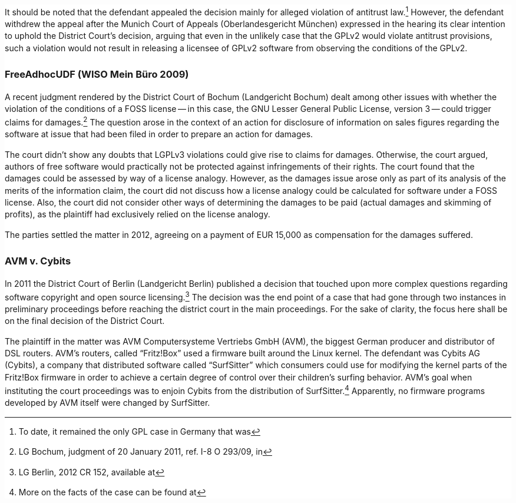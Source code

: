 It should be noted that the defendant appealed the decision mainly for
alleged violation of antitrust law.[^germany_108] However, the defendant
withdrew the appeal after the Munich Court of Appeals (Oberlandesgericht
München) expressed in the hearing its clear intention to uphold the
District Court’s decision, arguing that even in the unlikely case that
the GPLv2 would violate antitrust provisions, such a violation would not
result in releasing a licensee of GPLv2 software from observing the
conditions of the GPLv2.

### FreeAdhocUDF (WISO Mein Büro 2009)

A recent judgment rendered by the District Court of Bochum (Landgericht
Bochum) dealt among other issues with whether the violation of the
conditions of a FOSS license — in this case, the GNU Lesser General
Public License, version 3 — could trigger claims for damages.[^germany_109] The
question arose in the context of an action for disclosure of information
on sales figures regarding the software at issue that had been filed in
order to prepare an action for damages.

The court didn’t show any doubts that LGPLv3 violations could give rise
to claims for damages. Otherwise, the court argued, authors of free
software would practically not be protected against infringements of
their rights. The court found that the damages could be assessed by way
of a license analogy. However, as the damages issue arose only as part
of its analysis of the merits of the information claim, the court did
not discuss how a license analogy could be calculated for software under
a FOSS license. Also, the court did not consider other ways of
determining the damages to be paid (actual damages and skimming of
profits), as the plaintiff had exclusively relied on the license
analogy.

The parties settled the matter in 2012, agreeing on a payment of EUR
15,000 as compensation for the damages suffered.

### AVM v. Cybits

In 2011 the District Court of Berlin (Landgericht Berlin) published a
decision that touched upon more complex questions regarding software
copyright and open source licensing.[^germany_110] The decision was the end
point of a case that had gone through two instances in preliminary
proceedings before reaching the district court in the main proceedings.
For the sake of clarity, the focus here shall be on the final decision
of the District Court.

The plaintiff in the matter was AVM Computersysteme Vertriebs GmbH
(AVM), the biggest German producer and distributor of DSL routers. AVM’s
routers, called “Fritz!Box” used a firmware built around the Linux
kernel. The defendant was Cybits AG (Cybits), a company that distributed
software called “SurfSitter” which consumers could use for modifying the
kernel parts of the Fritz!Box firmware in order to achieve a certain
degree of control over their children’s surfing behavior. AVM’s goal
when instituting the court proceedings was to enjoin Cybits from the
distribution of SurfSitter.[^germany_111] Apparently, no firmware programs
developed by AVM itself were changed by SurfSitter.


[^germany_1]: Gesetz über Urheberrecht und verwandte Schutzrechte
[^germany_2]: Council Directive 91/250/EEC of 14 May 1991 on the legal
[^germany_3]: UrhG, sec. 69a para 4 reads as follows: “The provisions on
[^germany_4]: The wording differs slightly from that used in UrhG, sec. 2 para 2
[^germany_5]: GRÜTZMACHER, in: Wandtke/Bullinger (ed.), Praxiskommentar zum
[^germany_6]: BGH (Bundesgerichtshof, hereinafter also referred to as “Federal
[^germany_7]: BGH 2005 GRUR 860, 861 — Fash 2000, available at
[^germany_8]: BGH 2005 GRUR 860, 861 — Fash 2000, available at
[^germany_9]: See below the more detailed section on “Moral Rights”.
[^germany_10]: The section on “Copyright” of the “Analysis of FOSS under German
[^germany_11]: With or without consideration.
[^germany_12]: See <http://www.efta.int/legal-texts/eea.aspx>.
[^germany_13]: Of this opinion: OLG München, 2008 MMR (Multimedia und Recht)
[^germany_14]: LG Hamburg, 2006 MMR 827; OLG Hamburg, 2007 MMR 317; JAEGER, Der
[^germany_15]: Case C-128/11 — UsedSoft GmbH v. Oracle International Corp,
[^germany_16]: BGH, judgment of 17 July 2013, ref. I ZR 129/08, available at
[^germany_17]: Therefore an EULA is not necessary for the end user to run a
[^germany_18]: CZYCHOWSKI, in: Fromm/Nordemann, UrhR, § 69d ref. 30; DREIER, in:
[^germany_19]: These are delineated in sec. 69e para 1 through 3.
[^germany_20]: See GRÜTZMACHER, in: Wandtke/Bullinger, UrhR, § 69a ref. 48.
[^germany_21]: Full right of recognition of her authorship of the work (sec. 13)
[^germany_22]: GRÜTZMACHER, in: Wandtke/Bullinger (ed.), UrhR, § 69a ref. 50; §
[^germany_23]: GRÜtZMACHER, in: Wandtke/Bullinger (ed.), UrhR, § 69b ref. 40.
[^germany_24]: GRÜTZMACHER, in: Wandtke/Bullinger (ed.), UrhR,§ 69a ref. 51; §
[^germany_25]: GRÜTZMACHER, in: Wandtke/Bullinger (ed.), UrhR, § 69a ref. 51.
[^germany_26]: In this context, it should be noted that German copyright law
[^germany_27]: Three ways of calculation of damages are accepted: actual
[^germany_28]: For further details see GRÜTZMACHER, in: Wandtke/Bullinger (ed.),
[^germany_29]: See the statement of the ifrOSS that is available at
[^germany_30]: Translation by A. Dietz, 2004 IIC 842, 844.
[^germany_31]: For a more detailed description of the legislative history see
[^germany_32]: See the section on “Copyright Assignment” above.
[^germany_33]: BGH, 2002 CR 249 — Wetterführungspläne II.
[^germany_34]: JAEGER/METZGER, OSS, ref. 138; for a detailed discussion see
[^germany_35]: JAEGER/METZGER, ref. 139. For more detail see GRÜTZMACHER, op.
[^germany_36]: JAEGER/METZGER, OSS, ref. 8.
[^germany_37]: DREIER, in: Dreier/Schulze (ed.), UrhG, § 69c ref. 38; LG München
[^germany_38]: DREIER, in: Dreier/Schulze (ed.), UrhG, § 69c ref. 38; LG München
[^germany_39]: For computer programs see BGH, 1994 GRUR 39,
[^germany_40]: THUM, in: Wandtke/Bullinger (ed.), UrhR, § 8 ref. 17; SCHULZE,
[^germany_41]: JAEGER/METZGER, OSS, ref. 145. Pursuant to UrhG, sec. 8 para 2
[^germany_42]: LOEWENHEIM, in: Schricker/Loewenheim (ed.), Urheberrecht, 4th
[^germany_43]: DREIER, in: Dreier/Schulze (ed.), UrhG, § 9 ref. 6.
[^germany_44]: THUM, in: Wandtke/Bullinger (ed.), UrhR, § 9 ref. 12; LOEWENHEIM,
[^germany_45]: LOEWENHEIM, in: Schricker/Lowenheim (ed.), UrhR, § 4 ref. 25;
[^germany_46]: See § 3 para 3 of the Fiduciary Licence Agreement (FLA) published
[^germany_47]: See “The right to equitable remuneration and the so-called ‘Linux
[^germany_48]: JAEGER/METZGER, OSS, ref.129; see also DREIER, in: Dreier/Schulze
[^germany_49]: Hereinafter referred to as ‘GPL’, its version number indicated by
[^germany_50]: See the “Enforcing FOSS licenses” section below.
[^germany_51]: Contracts are defined as the declared agreement of two or more
[^germany_52]: And the necessity of having this offer explains why it is crucial
[^germany_53]: JAEGER/METZGER, OSS, ref. 177. If this were not seen as
[^germany_54]: Bürgerliches Gesetzbuch, hereinafter referred to either as “Civil
[^germany_55]: See LG Frankfurt, 2006 CR 729, 731; JAEGER/METZGER, OSS, ref.
[^germany_56]: LG Frankfurt, 2006 CR 729, 731; LG München I, 2004 MMR 693, 694;
[^germany_57]: Translation available at
[^germany_58]: A typical exception can be a software download where it is
[^germany_59]: METZGER, in: ifrOSS (ed.), Die GPL kommentiert und erklärt,
[^germany_60]: JAEGER/METZGER, OSS, ref. 180; see the section on “Exceptions to
[^germany_61]: JAEGER/METZGER, OSS, ref. 180, 182; see also SCHULZ, Dezentrale
[^germany_62]: JAEGER/METZGER, OSS, ref. 181; see BGH, 1983 NJW 1489.
[^germany_63]: JAEGER/METZGER, OSS, ref. 220 f.; SPINDLER, in: Spindler (ed.),
[^germany_64]: See JAEGER/METZGER, OSS, ref. 334; HEATH, in: Spindler (ed.),
[^germany_65]: LG Frankfurt, 2006 CR 729, 731; see also LG München I, 1994 MMR
[^germany_66]: LG München I, 2004 MMR 693, 695; DREIER, in: Dreier/Schulze
[^germany_67]: As in sec. 1 para 2 of the GPLv2.
[^germany_68]: See sec. 4 para 2 of the GPLv3.
[^germany_69]: See JAEGER/METZGER, OSS, ref. 222; METZGER/JAEGER, Open Source
[^germany_70]: The two claims listed last require that the distributor acted at
[^germany_71]: See sec. 1 para 2 of the GPLv2 which expressly allows licensees
[^germany_72]: But note that the rights holder might still be liable under
[^germany_73]: METZGER, in: ifrOSS (ed.), Die GPL kommentiert und erklärt,
[^germany_74]: Regulation (EC) No. 593/2008 of the European Parliament and of
[^germany_75]: Gesetz über die Haftung für fehlerhafte Produkte
[^germany_76]: 93 BGHZ 23, 29.
[^germany_77]: JAEGER/METZGER, OSS, ref. 233.
[^germany_78]: The Federal Court of Justice, for instance, left the question
[^germany_79]: JAEGER, Kommerzielle Applikationen für Open Source Software und
[^germany_80]: See in more detail id., p. 77.
[^germany_81]: Id., p. 77.
[^germany_82]: See below [section\_title](#sec_fosscasesgerman).
[^germany_83]: For further details see the section below on “Courses of action”.
[^germany_84]: See also the section on “Special measures” above.
[^germany_85]: WILD, in: Schricker/Loewenheim (ed.), UrhR, § 97 ref. 138.
[^germany_86]: See below the case FreeAdhocUDF, LG Bochum, judgment of 20
[^germany_87]: However, it is not required that all authors become a party to
[^germany_88]: JAEGER/METZGER, OSS, ref. 167.
[^germany_89]: According to sec. 93 of the German Civil Procedure Code, the
[^germany_90]: It should be noted that the defendant can ask the court in the
[^germany_91]: In which case the order issued does not contain a written
[^germany_92]: The opponent can file an objection to have the case remanded. If
[^germany_93]: Called the Abschlussschreiben (conclusion letter) and
[^germany_94]: See <http://www.gesetze-im-internet.de/rvg/>.
[^germany_95]: JAEGER, Enforcement of the GNU GPL in Germany and Europe, 1
[^germany_96]: LG München I, 2004 MMR 693; available at
[^germany_97]: LG München 2004 MMR 693, 694,
[^germany_98]: Id., at 695.
[^germany_99]: Id., at 694 f.
[^germany_100]: Id., at 695.
[^germany_101]: LG Frankfurt, 2006 CR 729; available at
[^germany_102]: LG Frankfurt, 2006 CR 729, 731.
[^germany_103]: See art. 4 para 2 of the Software Directive.
[^germany_104]: LG Frankfurt, 2006 CR 729, 732.
[^germany_105]: LG Frankfurt, 2006 CR 729, 732.
[^germany_106]: LG München I, 2008 CR 57; available at
[^germany_107]: The reasoning being that if SMC Networks were permitted to
[^germany_108]: To date, it remained the only GPL case in Germany that was
[^germany_109]: LG Bochum, judgment of 20 January 2011, ref. I-8 O 293/09, in
[^germany_110]: LG Berlin, 2012 CR 152, available at
[^germany_111]: More on the facts of the case can be found at
[^germany_112]: KREUTZER, 2012 CR 145-152
[^germany_113]: LG Hamburg, 2013 CR 498, available at
[^germany_114]: OLG Düsseldorf, 2011 CR 285, available at
[^germany_115]: OLG Düsseldorf, 2012 CR 434, available at
[^germany_116]: See section 5(3) of t he German Trade Mark Act (Markengesetz):
[^germany_117]: BGH 2000 GRUR, 882, available at
[^germany_118]: LG Berlin, Order of 21 February 2006, ref. 16 O 134/06,